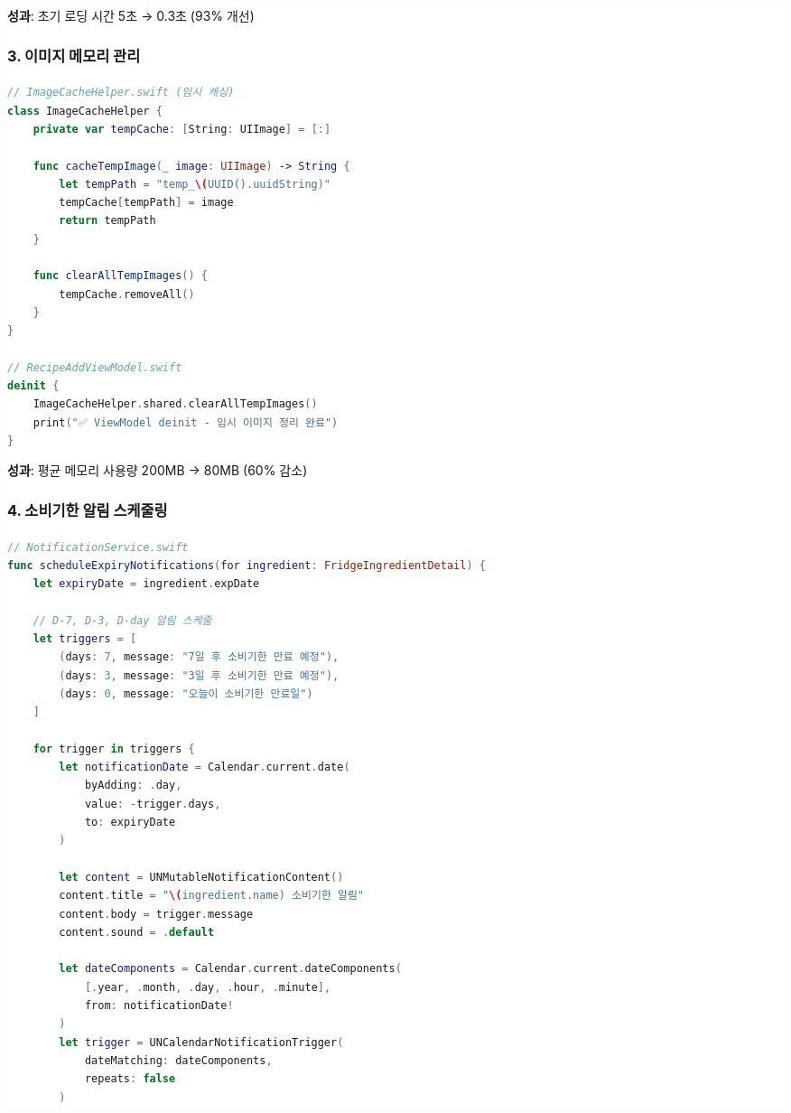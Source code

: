 
**성과**: 초기 로딩 시간 5초 → 0.3초 (93% 개선)

### 3. 이미지 메모리 관리

```swift
// ImageCacheHelper.swift (임시 캐싱)
class ImageCacheHelper {
    private var tempCache: [String: UIImage] = [:]

    func cacheTempImage(_ image: UIImage) -> String {
        let tempPath = "temp_\(UUID().uuidString)"
        tempCache[tempPath] = image
        return tempPath
    }

    func clearAllTempImages() {
        tempCache.removeAll()
    }
}

// RecipeAddViewModel.swift
deinit {
    ImageCacheHelper.shared.clearAllTempImages()
    print("✅ ViewModel deinit - 임시 이미지 정리 완료")
}
```

**성과**: 평균 메모리 사용량 200MB → 80MB (60% 감소)

### 4. 소비기한 알림 스케줄링

```swift
// NotificationService.swift
func scheduleExpiryNotifications(for ingredient: FridgeIngredientDetail) {
    let expiryDate = ingredient.expDate

    // D-7, D-3, D-day 알림 스케줄
    let triggers = [
        (days: 7, message: "7일 후 소비기한 만료 예정"),
        (days: 3, message: "3일 후 소비기한 만료 예정"),
        (days: 0, message: "오늘이 소비기한 만료일")
    ]

    for trigger in triggers {
        let notificationDate = Calendar.current.date(
            byAdding: .day,
            value: -trigger.days,
            to: expiryDate
        )

        let content = UNMutableNotificationContent()
        content.title = "\(ingredient.name) 소비기한 알림"
        content.body = trigger.message
        content.sound = .default

        let dateComponents = Calendar.current.dateComponents(
            [.year, .month, .day, .hour, .minute],
            from: notificationDate!
        )
        let trigger = UNCalendarNotificationTrigger(
            dateMatching: dateComponents,
            repeats: false
        )

```